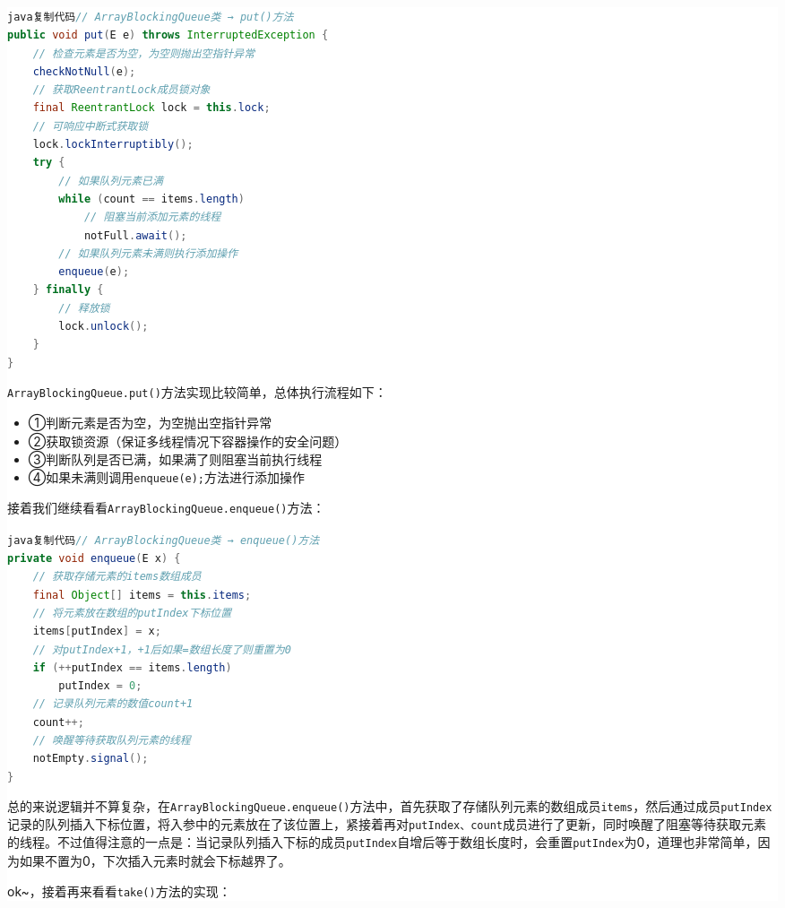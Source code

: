 ```java
java复制代码// ArrayBlockingQueue类 → put()方法
public void put(E e) throws InterruptedException {
    // 检查元素是否为空，为空则抛出空指针异常
    checkNotNull(e);
    // 获取ReentrantLock成员锁对象
    final ReentrantLock lock = this.lock;
    // 可响应中断式获取锁
    lock.lockInterruptibly();
    try {
        // 如果队列元素已满
        while (count == items.length)
            // 阻塞当前添加元素的线程
            notFull.await();
        // 如果队列元素未满则执行添加操作
        enqueue(e);
    } finally {
        // 释放锁
        lock.unlock();
    }
}
```

`ArrayBlockingQueue.put()`方法实现比较简单，总体执行流程如下：

- ①判断元素是否为空，为空抛出空指针异常
- ②获取锁资源（保证多线程情况下容器操作的安全问题）
- ③判断队列是否已满，如果满了则阻塞当前执行线程
- ④如果未满则调用`enqueue(e);`方法进行添加操作

接着我们继续看看`ArrayBlockingQueue.enqueue()`方法：

```java
java复制代码// ArrayBlockingQueue类 → enqueue()方法
private void enqueue(E x) {
    // 获取存储元素的items数组成员
    final Object[] items = this.items;
    // 将元素放在数组的putIndex下标位置
    items[putIndex] = x;
    // 对putIndex+1，+1后如果=数组长度了则重置为0
    if (++putIndex == items.length)
        putIndex = 0;
    // 记录队列元素的数值count+1
    count++;
    // 唤醒等待获取队列元素的线程
    notEmpty.signal();
}
```

总的来说逻辑并不算复杂，在`ArrayBlockingQueue.enqueue()`方法中，首先获取了存储队列元素的数组成员`items`，然后通过成员`putIndex`记录的队列插入下标位置，将入参中的元素放在了该位置上，紧接着再对`putIndex、count`成员进行了更新，同时唤醒了阻塞等待获取元素的线程。不过值得注意的一点是：当记录队列插入下标的成员`putIndex`自增后等于数组长度时，会重置`putIndex`为0，道理也非常简单，因为如果不置为0，下次插入元素时就会下标越界了。

ok~，接着再来看看`take()`方法的实现：
